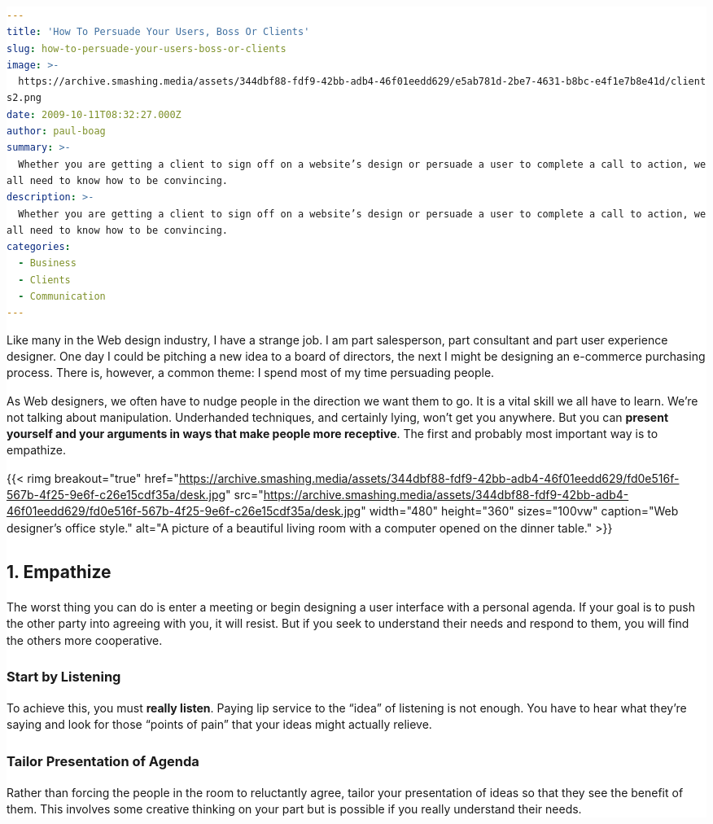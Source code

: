 ```yaml
---
title: 'How To Persuade Your Users, Boss Or Clients'
slug: how-to-persuade-your-users-boss-or-clients
image: >-
  https://archive.smashing.media/assets/344dbf88-fdf9-42bb-adb4-46f01eedd629/e5ab781d-2be7-4631-b8bc-e4f1e7b8e41d/clients2.png
date: 2009-10-11T08:32:27.000Z
author: paul-boag
summary: >-
  Whether you are getting a client to sign off on a website’s design or persuade a user to complete a call to action, we all need to know how to be convincing.
description: >-
  Whether you are getting a client to sign off on a website’s design or persuade a user to complete a call to action, we all need to know how to be convincing.
categories:
  - Business
  - Clients
  - Communication
---
```

Like many in the Web design industry, I have a strange job. I am part salesperson, part consultant and part user experience designer. One day I could be pitching a new idea to a board of directors, the next I might be designing an e-commerce purchasing process. There is, however, a common theme: I spend most of my time persuading people.

As Web designers, we often have to nudge people in the direction we want them to go. It is a vital skill we all have to learn. We’re not talking about manipulation. Underhanded techniques, and certainly lying, won’t get you anywhere. But you can **present yourself and your arguments in ways that make people more receptive**. The first and probably most important way is to empathize.

{{< rimg breakout="true" href="https://archive.smashing.media/assets/344dbf88-fdf9-42bb-adb4-46f01eedd629/fd0e516f-567b-4f25-9e6f-c26e15cdf35a/desk.jpg" src="https://archive.smashing.media/assets/344dbf88-fdf9-42bb-adb4-46f01eedd629/fd0e516f-567b-4f25-9e6f-c26e15cdf35a/desk.jpg" width="480" height="360" sizes="100vw" caption="Web designer’s office style." alt="A picture of a beautiful living room with a computer opened on the dinner table." >}}

## 1\. Empathize

The worst thing you can do is enter a meeting or begin designing a user interface with a personal agenda. If your goal is to push the other party into agreeing with you, it will resist. But if you seek to understand their needs and respond to them, you will find the others more cooperative.

### Start by Listening

To achieve this, you must **really listen**. Paying lip service to the “idea” of listening is not enough. You have to hear what they’re saying and look for those “points of pain” that your ideas might actually relieve.

### Tailor Presentation of Agenda

Rather than forcing the people in the room to reluctantly agree, tailor your presentation of ideas so that they see the benefit of them. This involves some creative thinking on your part but is possible if you really understand their needs.
